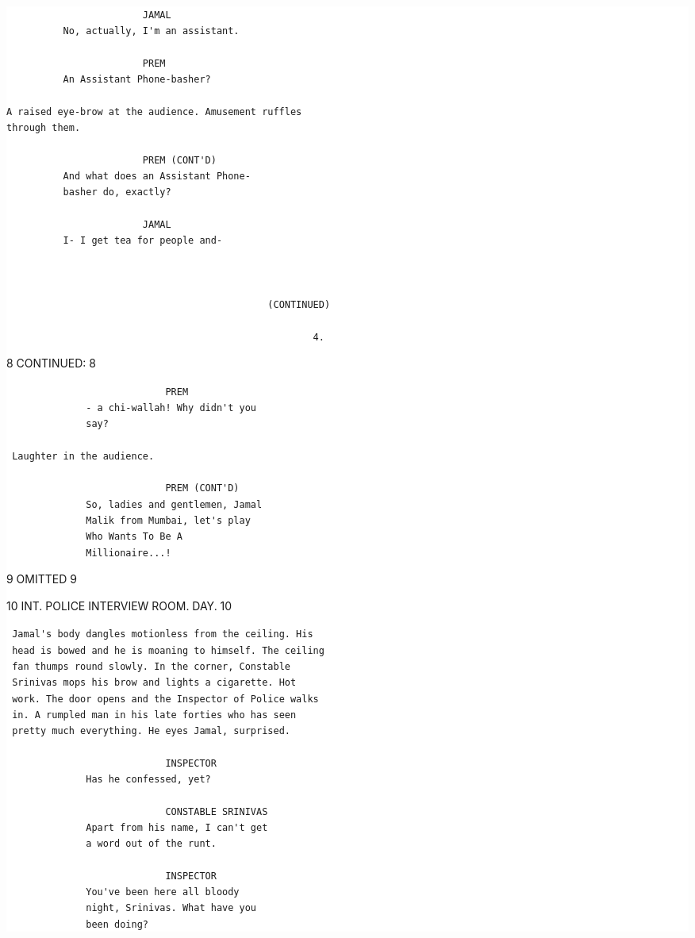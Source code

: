                             JAMAL
              No, actually, I'm an assistant.

                            PREM
              An Assistant Phone-basher?

    A raised eye-brow at the audience. Amusement ruffles
    through them.

                            PREM (CONT'D)
              And what does an Assistant Phone-
              basher do, exactly?

                            JAMAL
              I- I get tea for people and-



                                                  (CONTINUED)

                                                          4.
8    CONTINUED:                                                8

                                PREM
                  - a chi-wallah! Why didn't you
                  say?

     Laughter in the audience.

                                PREM (CONT'D)
                  So, ladies and gentlemen, Jamal
                  Malik from Mumbai, let's play
                  Who Wants To Be A
                  Millionaire...!


9    OMITTED                                                   9


10   INT. POLICE INTERVIEW ROOM. DAY.                          10

     Jamal's body dangles motionless from the ceiling. His
     head is bowed and he is moaning to himself. The ceiling
     fan thumps round slowly. In the corner, Constable
     Srinivas mops his brow and lights a cigarette. Hot
     work. The door opens and the Inspector of Police walks
     in. A rumpled man in his late forties who has seen
     pretty much everything. He eyes Jamal, surprised.

                                INSPECTOR
                  Has he confessed, yet?

                                CONSTABLE SRINIVAS
                  Apart from his name, I can't get
                  a word out of the runt.

                                INSPECTOR
                  You've been here all bloody
                  night, Srinivas. What have you
                  been doing?

